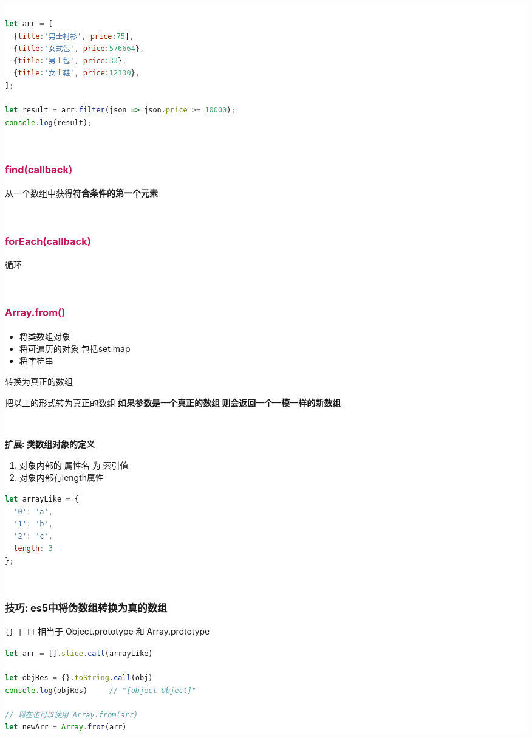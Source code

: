 ```js 

let arr = [
  {title:'男士衬衫', price:75},
  {title:'女式包', price:576664},
  {title:'男士包', price:33},
  {title:'女士鞋', price:12130},
];
    
let result = arr.filter(json => json.price >= 10000);
console.log(result);
```

<br>

### **<font color="#C2185B">find(callback)</font>**
从一个数组中获得**符合条件的第一个元素**

<br>

### **<font color="#C2185B">forEach(callback)</font>**
循环

<br>

### **<font color="#C2185B">Array.from()</font>**
- 将类数组对象
- 将可遍历的对象 包括set map
- 将字符串 

转换为真正的数组

把以上的形式转为真正的数组 **如果参数是一个真正的数组 则会返回一个一模一样的新数组**

<br>

**扩展: 类数组对象的定义**  
1. 对象内部的 属性名 为 索引值
2. 对象内部有length属性
```js
let arrayLike = {
  '0': 'a',
  '1': 'b',
  '2': 'c',
  length: 3
};
```
    
<br>
    
### 技巧: es5中将伪数组转换为真的数组
``{} | []`` 相当于 Object.prototype 和 Array.prototype
```js
let arr = [].slice.call(arrayLike)

let objRes = {}.toString.call(obj)
console.log(objRes)     // "[object Object]"

// 现在也可以使用 Array.from(arr)
let newArr = Array.from(arr)
```
